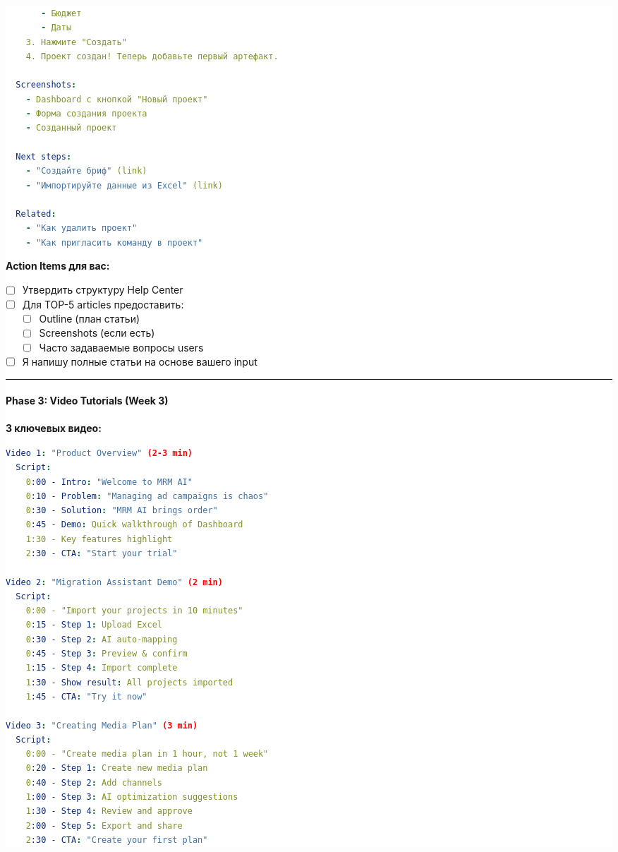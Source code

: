 ```yaml
       - Бюджет
       - Даты
    3. Нажмите "Создать"
    4. Проект создан! Теперь добавьте первый артефакт.
  
  Screenshots:
    - Dashboard с кнопкой "Новый проект"
    - Форма создания проекта
    - Созданный проект
  
  Next steps:
    - "Создайте бриф" (link)
    - "Импортируйте данные из Excel" (link)
  
  Related:
    - "Как удалить проект"
    - "Как пригласить команду в проект"
```

**Action Items для вас:**

- [ ] Утвердить структуру Help Center
- [ ] Для TOP-5 articles предоставить:
  - [ ] Outline (план статьи)
  - [ ] Screenshots (если есть)
  - [ ] Часто задаваемые вопросы users
  
- [ ] Я напишу полные статьи на основе вашего input

---

#### Phase 3: Video Tutorials (Week 3)

**3 ключевых видео:**

```yaml
Video 1: "Product Overview" (2-3 min)
  Script:
    0:00 - Intro: "Welcome to MRM AI"
    0:10 - Problem: "Managing ad campaigns is chaos"
    0:30 - Solution: "MRM AI brings order"
    0:45 - Demo: Quick walkthrough of Dashboard
    1:30 - Key features highlight
    2:30 - CTA: "Start your trial"

Video 2: "Migration Assistant Demo" (2 min)
  Script:
    0:00 - "Import your projects in 10 minutes"
    0:15 - Step 1: Upload Excel
    0:30 - Step 2: AI auto-mapping
    0:45 - Step 3: Preview & confirm
    1:15 - Step 4: Import complete
    1:30 - Show result: All projects imported
    1:45 - CTA: "Try it now"

Video 3: "Creating Media Plan" (3 min)
  Script:
    0:00 - "Create media plan in 1 hour, not 1 week"
    0:20 - Step 1: Create new media plan
    0:40 - Step 2: Add channels
    1:00 - Step 3: AI optimization suggestions
    1:30 - Step 4: Review and approve
    2:00 - Step 5: Export and share
    2:30 - CTA: "Create your first plan"
```
